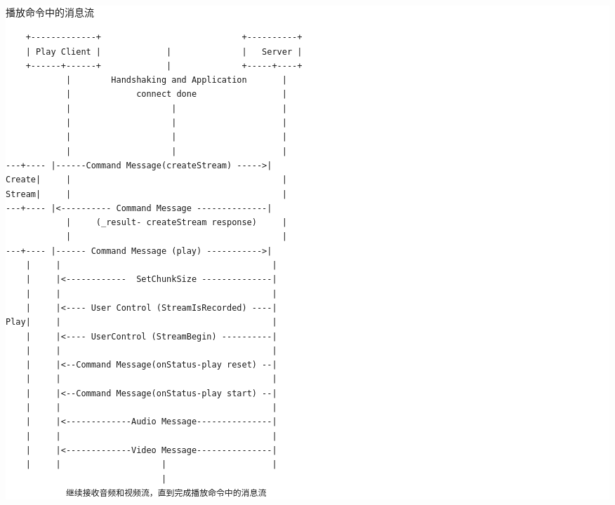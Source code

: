 播放命令中的消息流

        +-------------+                            +----------+
        | Play Client |             |              |   Server |
        +------+------+             |              +-----+----+
                |        Handshaking and Application       |
                |             connect done                 |
                |                    |                     |
                |                    |                     |
                |                    |                     |
                |                    |                     |
    ---+---- |------Command Message(createStream) ----->|
    Create|     |                                          |
    Stream|     |                                          |
    ---+---- |<---------- Command Message --------------|
                |     (_result- createStream response)     |
                |                                          |
    ---+---- |------ Command Message (play) ----------->|
        |     |                                          |
        |     |<------------  SetChunkSize --------------|
        |     |                                          |
        |     |<---- User Control (StreamIsRecorded) ----|
    Play|     |                                          |
        |     |<---- UserControl (StreamBegin) ----------|
        |     |                                          |
        |     |<--Command Message(onStatus-play reset) --|
        |     |                                          |
        |     |<--Command Message(onStatus-play start) --|
        |     |                                          |
        |     |<-------------Audio Message---------------|
        |     |                                          |
        |     |<-------------Video Message---------------|
        |     |                    |                     |                 
                                   |
                继续接收音频和视频流，直到完成播放命令中的消息流
